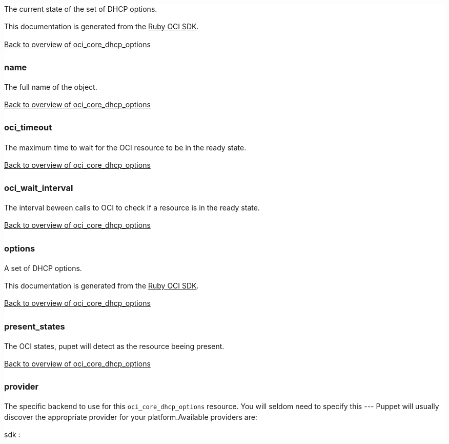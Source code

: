 The current state of the set of DHCP options.

This documentation is generated from the [Ruby OCI SDK](https://github.com/oracle/oci-ruby-sdk).



[Back to overview of oci_core_dhcp_options](#attributes)

### name<a name='oci_core_dhcp_options_name'>

The full name of the object.



[Back to overview of oci_core_dhcp_options](#attributes)

### oci_timeout<a name='oci_core_dhcp_options_oci_timeout'>

The maximum time to wait for the OCI resource to be in the ready state.



[Back to overview of oci_core_dhcp_options](#attributes)

### oci_wait_interval<a name='oci_core_dhcp_options_oci_wait_interval'>

The interval beween calls to OCI to check if a resource is in the ready state.



[Back to overview of oci_core_dhcp_options](#attributes)

### options<a name='oci_core_dhcp_options_options'>

A set of DHCP options.

This documentation is generated from the [Ruby OCI SDK](https://github.com/oracle/oci-ruby-sdk).



[Back to overview of oci_core_dhcp_options](#attributes)

### present_states<a name='oci_core_dhcp_options_present_states'>

The OCI states, pupet will detect as the resource beeing present.



[Back to overview of oci_core_dhcp_options](#attributes)

### provider<a name='oci_core_dhcp_options_provider'>

The specific backend to use for this `oci_core_dhcp_options`
resource. You will seldom need to specify this --- Puppet will usually
discover the appropriate provider for your platform.Available providers are:

sdk
: 


